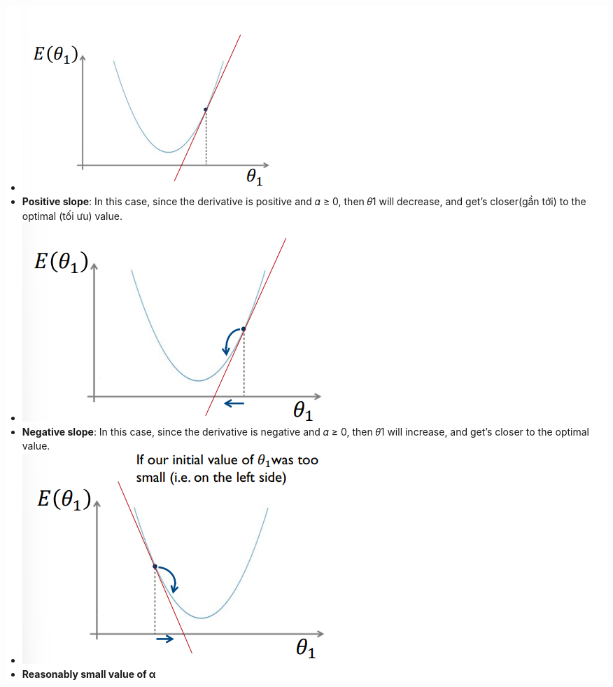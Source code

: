 - ![alt text](image-4.png)
- **Positive slope**: In this case, since the derivative is positive and 𝛼 ≥ 0, then 𝜃1 will decrease, and get’s closer(gần tới) to the optimal (tối ưu) value.
- ![alt text](image-5.png)
- **Negative slope**: In this case, since the derivative is negative and 𝛼 ≥ 0, then 𝜃1 will increase, and get’s closer to the optimal value.
- ![alt text](image-6.png)
- **Reasonably small value of α**